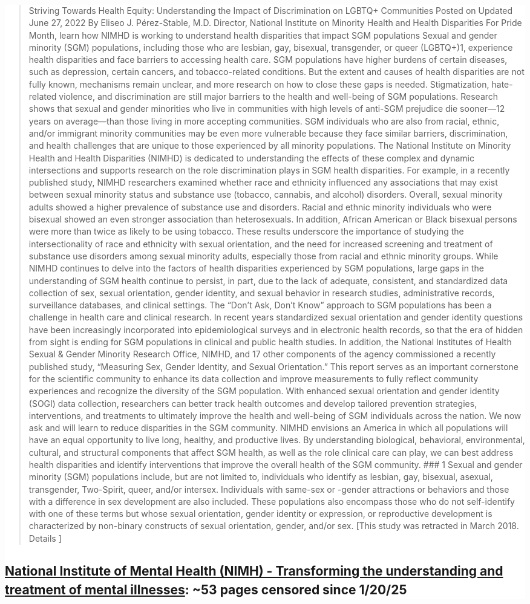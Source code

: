 > Striving Towards Health Equity: Understanding the Impact of Discrimination on LGBTQ+ Communities Posted on Updated June 27, 2022 By Eliseo J. Pérez-Stable, M.D. Director, National Institute on Minority Health and Health Disparities For Pride Month, learn how NIMHD is working to understand health disparities that impact SGM populations Sexual and gender minority (SGM) populations, including those who are lesbian, gay, bisexual, transgender, or queer (LGBTQ+)1, experience health disparities and face barriers to accessing health care. SGM populations have higher burdens of certain diseases, such as depression, certain cancers, and tobacco-related conditions. But the extent and causes of health disparities are not fully known, mechanisms remain unclear, and more research on how to close these gaps is needed. Stigmatization, hate-related violence, and discrimination are still major barriers to the health and well-being of SGM populations. Research shows that sexual and gender minorities who live in communities with high levels of anti-SGM prejudice die sooner—12 years on average—than those living in more accepting communities. SGM individuals who are also from racial, ethnic, and/or immigrant minority communities may be even more vulnerable because they face similar barriers, discrimination, and health challenges that are unique to those experienced by all minority populations. The National Institute on Minority Health and Health Disparities (NIMHD) is dedicated to understanding the effects of these complex and dynamic intersections and supports research on the role discrimination plays in SGM health disparities. For example, in a recently published study, NIMHD researchers examined whether race and ethnicity influenced any associations that may exist between sexual minority status and substance use (tobacco, cannabis, and alcohol) disorders. Overall, sexual minority adults showed a higher prevalence of substance use and disorders. Racial and ethnic minority individuals who were bisexual showed an even stronger association than heterosexuals. In addition, African American or Black bisexual persons were more than twice as likely to be using tobacco. These results underscore the importance of studying the intersectionality of race and ethnicity with sexual orientation, and the need for increased screening and treatment of substance use disorders among sexual minority adults, especially those from racial and ethnic minority groups. While NIMHD continues to delve into the factors of health disparities experienced by SGM populations, large gaps in the understanding of SGM health continue to persist, in part, due to the lack of adequate, consistent, and standardized data collection of sex, sexual orientation, gender identity, and sexual behavior in research studies, administrative records, surveillance databases, and clinical settings. The “Don’t Ask, Don’t Know” approach to SGM populations has been a challenge in health care and clinical research. In recent years standardized sexual orientation and gender identity questions have been increasingly incorporated into epidemiological surveys and in electronic health records, so that the era of hidden from sight is ending for SGM populations in clinical and public health studies. In addition, the National Institutes of Health Sexual & Gender Minority Research Office, NIMHD, and 17 other components of the agency commissioned a recently published study, “Measuring Sex, Gender Identity, and Sexual Orientation.” This report serves as an important cornerstone for the scientific community to enhance its data collection and improve measurements to fully reflect community experiences and recognize the diversity of the SGM population. With enhanced sexual orientation and gender identity (SOGI) data collection, researchers can better track health outcomes and develop tailored prevention strategies, interventions, and treatments to ultimately improve the health and well-being of SGM individuals across the nation. We now ask and will learn to reduce disparities in the SGM community. NIMHD envisions an America in which all populations will have an equal opportunity to live long, healthy, and productive lives. By understanding biological, behavioral, environmental, cultural, and structural components that affect SGM health, as well as the role clinical care can play, we can best address health disparities and identify interventions that improve the overall health of the SGM community. ### 1 Sexual and gender minority (SGM) populations include, but are not limited to, individuals who identify as lesbian, gay, bisexual, asexual, transgender, Two-Spirit, queer, and/or intersex. Individuals with same-sex or -gender attractions or behaviors and those with a difference in sex development are also included. These populations also encompass those who do not self-identify with one of these terms but whose sexual orientation, gender identity or expression, or reproductive development is characterized by non-binary constructs of sexual orientation, gender, and/or sex. [This study was retracted in March 2018. Details ]
## [National Institute of Mental Health (NIMH) - Transforming the understanding and treatment of mental illnesses](www.nimh.nih.gov): ~53 pages censored since 1/20/25
